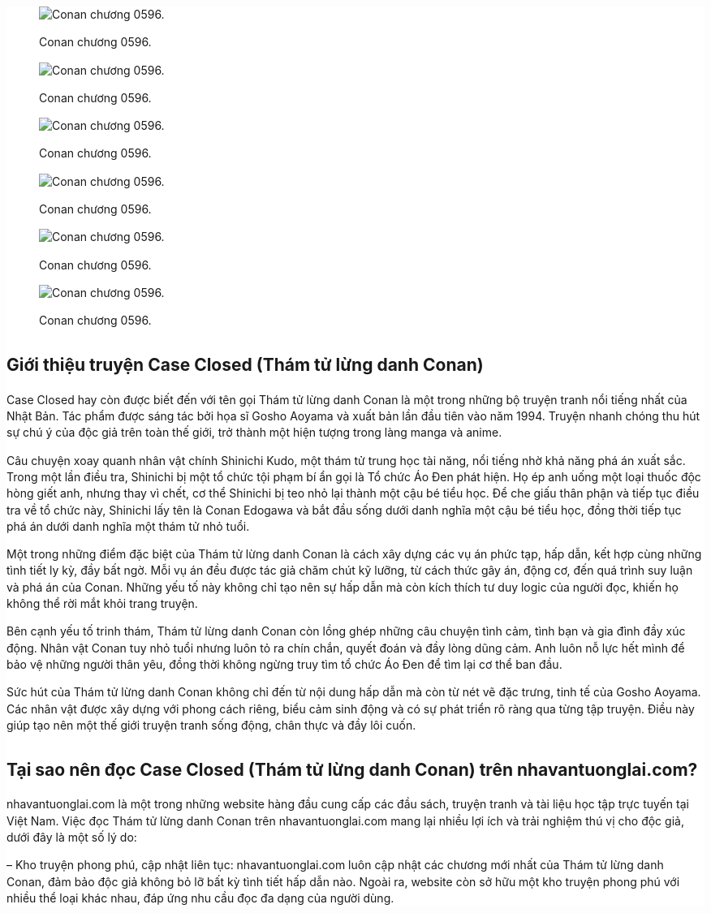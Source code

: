 <figure><img src="https://nhavantuonglai.com/image/manga/gosho-aoyama-case-closed-0596-13.jpg" alt="Conan chương 0596." title="Conan chương 0596." height=100% width=100%><figcaption></p>Conan chương 0596.</p></figcaption></figure>

<figure><img src="https://nhavantuonglai.com/image/manga/gosho-aoyama-case-closed-0596-14.jpg" alt="Conan chương 0596." title="Conan chương 0596." height=100% width=100%><figcaption></p>Conan chương 0596.</p></figcaption></figure>

<figure><img src="https://nhavantuonglai.com/image/manga/gosho-aoyama-case-closed-0596-15.jpg" alt="Conan chương 0596." title="Conan chương 0596." height=100% width=100%><figcaption></p>Conan chương 0596.</p></figcaption></figure>

<figure><img src="https://nhavantuonglai.com/image/manga/gosho-aoyama-case-closed-0596-16.jpg" alt="Conan chương 0596." title="Conan chương 0596." height=100% width=100%><figcaption></p>Conan chương 0596.</p></figcaption></figure>

<figure><img src="https://nhavantuonglai.com/image/manga/gosho-aoyama-case-closed-0596-17.jpg" alt="Conan chương 0596." title="Conan chương 0596." height=100% width=100%><figcaption></p>Conan chương 0596.</p></figcaption></figure>

<figure><img src="https://nhavantuonglai.com/image/manga/gosho-aoyama-case-closed-0596-18.jpg" alt="Conan chương 0596." title="Conan chương 0596." height=100% width=100%><figcaption></p>Conan chương 0596.</p></figcaption></figure>

## Giới thiệu truyện Case Closed (Thám tử lừng danh Conan)

Case Closed hay còn được biết đến với tên gọi Thám tử lừng danh Conan là một trong những bộ truyện tranh nổi tiếng nhất của Nhật Bản. Tác phẩm được sáng tác bởi họa sĩ Gosho Aoyama và xuất bản lần đầu tiên vào năm 1994. Truyện nhanh chóng thu hút sự chú ý của độc giả trên toàn thế giới, trở thành một hiện tượng trong làng manga và anime.

Câu chuyện xoay quanh nhân vật chính Shinichi Kudo, một thám tử trung học tài năng, nổi tiếng nhờ khả năng phá án xuất sắc. Trong một lần điều tra, Shinichi bị một tổ chức tội phạm bí ẩn gọi là Tổ chức Áo Đen phát hiện. Họ ép anh uống một loại thuốc độc hòng giết anh, nhưng thay vì chết, cơ thể Shinichi bị teo nhỏ lại thành một cậu bé tiểu học. Để che giấu thân phận và tiếp tục điều tra về tổ chức này, Shinichi lấy tên là Conan Edogawa và bắt đầu sống dưới danh nghĩa một cậu bé tiểu học, đồng thời tiếp tục phá án dưới danh nghĩa một thám tử nhỏ tuổi.

Một trong những điểm đặc biệt của Thám tử lừng danh Conan là cách xây dựng các vụ án phức tạp, hấp dẫn, kết hợp cùng những tình tiết ly kỳ, đầy bất ngờ. Mỗi vụ án đều được tác giả chăm chút kỹ lưỡng, từ cách thức gây án, động cơ, đến quá trình suy luận và phá án của Conan. Những yếu tố này không chỉ tạo nên sự hấp dẫn mà còn kích thích tư duy logic của người đọc, khiến họ không thể rời mắt khỏi trang truyện.

Bên cạnh yếu tố trinh thám, Thám tử lừng danh Conan còn lồng ghép những câu chuyện tình cảm, tình bạn và gia đình đầy xúc động. Nhân vật Conan tuy nhỏ tuổi nhưng luôn tỏ ra chín chắn, quyết đoán và đầy lòng dũng cảm. Anh luôn nỗ lực hết mình để bảo vệ những người thân yêu, đồng thời không ngừng truy tìm tổ chức Áo Đen để tìm lại cơ thể ban đầu.

Sức hút của Thám tử lừng danh Conan không chỉ đến từ nội dung hấp dẫn mà còn từ nét vẽ đặc trưng, tinh tế của Gosho Aoyama. Các nhân vật được xây dựng với phong cách riêng, biểu cảm sinh động và có sự phát triển rõ ràng qua từng tập truyện. Điều này giúp tạo nên một thế giới truyện tranh sống động, chân thực và đầy lôi cuốn.

## Tại sao nên đọc Case Closed (Thám tử lừng danh Conan) trên nhavantuonglai.com?

nhavantuonglai.com là một trong những website hàng đầu cung cấp các đầu sách, truyện tranh và tài liệu học tập trực tuyến tại Việt Nam. Việc đọc Thám tử lừng danh Conan trên nhavantuonglai.com mang lại nhiều lợi ích và trải nghiệm thú vị cho độc giả, dưới đây là một số lý do:

– Kho truyện phong phú, cập nhật liên tục: nhavantuonglai.com luôn cập nhật các chương mới nhất của Thám tử lừng danh Conan, đảm bảo độc giả không bỏ lỡ bất kỳ tình tiết hấp dẫn nào. Ngoài ra, website còn sở hữu một kho truyện phong phú với nhiều thể loại khác nhau, đáp ứng nhu cầu đọc đa dạng của người dùng.
